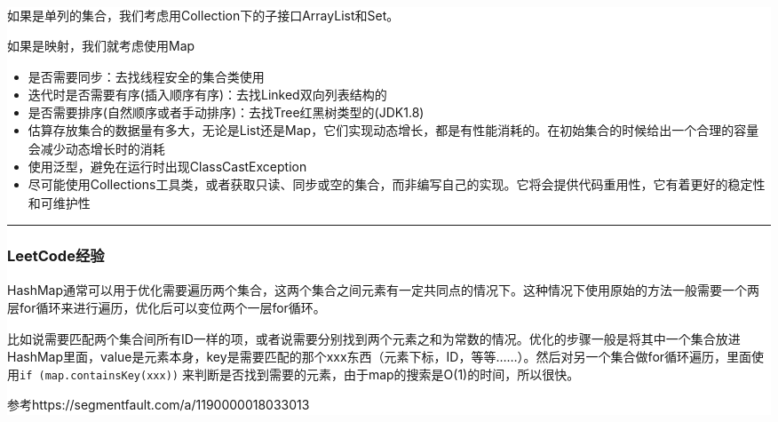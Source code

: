 如果是单列的集合，我们考虑用Collection下的子接口ArrayList和Set。

如果是映射，我们就考虑使用Map

- 是否需要同步：去找线程安全的集合类使用
- 迭代时是否需要有序(插入顺序有序)：去找Linked双向列表结构的
- 是否需要排序(自然顺序或者手动排序)：去找Tree红黑树类型的(JDK1.8)
- 估算存放集合的数据量有多大，无论是List还是Map，它们实现动态增长，都是有性能消耗的。在初始集合的时候给出一个合理的容量会减少动态增长时的消耗
- 使用泛型，避免在运行时出现ClassCastException
- 尽可能使用Collections工具类，或者获取只读、同步或空的集合，而非编写自己的实现。它将会提供代码重用性，它有着更好的稳定性和可维护性



---

### LeetCode经验

HashMap通常可以用于优化需要遍历两个集合，这两个集合之间元素有一定共同点的情况下。这种情况下使用原始的方法一般需要一个两层for循环来进行遍历，优化后可以变位两个一层for循环。

比如说需要匹配两个集合间所有ID一样的项，或者说需要分别找到两个元素之和为常数的情况。优化的步骤一般是将其中一个集合放进HashMap里面，value是元素本身，key是需要匹配的那个xxx东西（元素下标，ID，等等……）。然后对另一个集合做for循环遍历，里面使用`if (map.containsKey(xxx))` 来判断是否找到需要的元素，由于map的搜索是O(1)的时间，所以很快。

参考https://segmentfault.com/a/1190000018033013